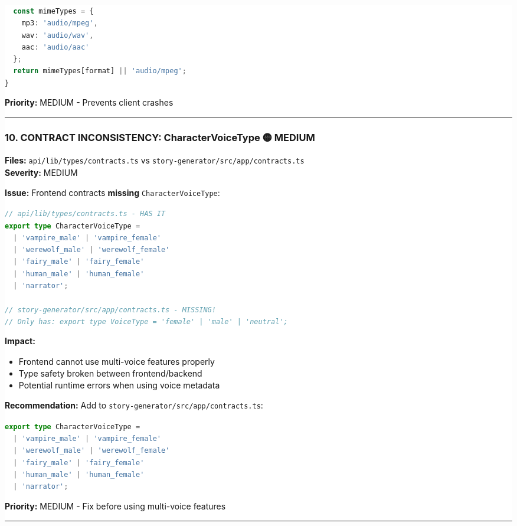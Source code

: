 ```typescript
  const mimeTypes = {
    mp3: 'audio/mpeg',
    wav: 'audio/wav',
    aac: 'audio/aac'
  };
  return mimeTypes[format] || 'audio/mpeg';
}
```

**Priority:** MEDIUM - Prevents client crashes

---

### 10. **CONTRACT INCONSISTENCY: CharacterVoiceType** 🟡 MEDIUM
**Files:** `api/lib/types/contracts.ts` vs `story-generator/src/app/contracts.ts`  
**Severity:** MEDIUM  

**Issue:**
Frontend contracts **missing** `CharacterVoiceType`:

```typescript
// api/lib/types/contracts.ts - HAS IT
export type CharacterVoiceType = 
  | 'vampire_male' | 'vampire_female' 
  | 'werewolf_male' | 'werewolf_female'
  | 'fairy_male' | 'fairy_female'
  | 'human_male' | 'human_female'
  | 'narrator';

// story-generator/src/app/contracts.ts - MISSING!
// Only has: export type VoiceType = 'female' | 'male' | 'neutral';
```

**Impact:**
- Frontend cannot use multi-voice features properly
- Type safety broken between frontend/backend
- Potential runtime errors when using voice metadata

**Recommendation:**
Add to `story-generator/src/app/contracts.ts`:

```typescript
export type CharacterVoiceType = 
  | 'vampire_male' | 'vampire_female' 
  | 'werewolf_male' | 'werewolf_female'
  | 'fairy_male' | 'fairy_female'
  | 'human_male' | 'human_female'
  | 'narrator';
```

**Priority:** MEDIUM - Fix before using multi-voice features

---
